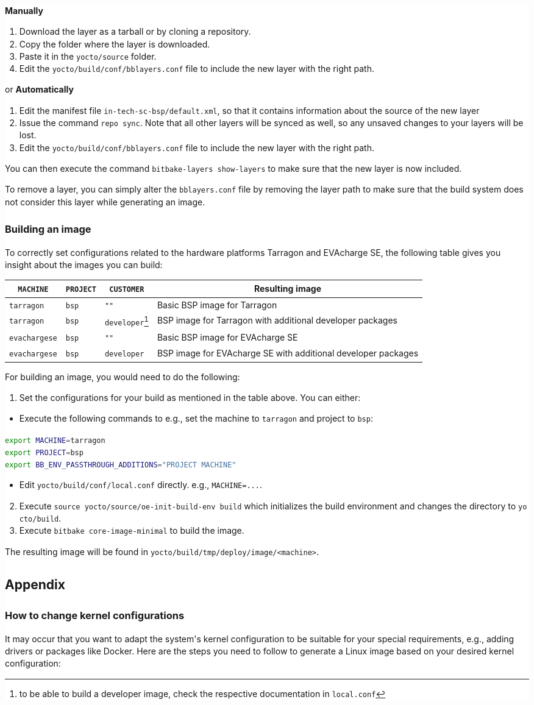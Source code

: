 **Manually**
1. Download the layer as a tarball or by cloning a repository.
2. Copy the folder where the layer is downloaded.
3. Paste it in the `yocto/source` folder.
4. Edit the `yocto/build/conf/bblayers.conf` file to include the new layer with the right path.

or **Automatically**
1. Edit the manifest file `in-tech-sc-bsp/default.xml`, so that it contains information about the source of the new layer
2. Issue the command `repo sync`. Note that all other layers will be synced as well, so any unsaved changes to your layers will be lost.
3. Edit the `yocto/build/conf/bblayers.conf` file to include the new layer with the right path.

You can then execute the command `bitbake-layers show-layers` to make sure that the new layer is now included.

To remove a layer, you can simply alter the `bblayers.conf` file by removing the layer path to make sure that the build system does not consider this layer while generating an image.

### Building an image <a name="build"></a>
To correctly set configurations related to the hardware platforms Tarragon and EVAcharge SE, the following table gives you insight about the images you can build:

| **`MACHINE`** | **`PROJECT`** | **`CUSTOMER`** | Resulting image |
|--|--|--|--|
| `tarragon` | `bsp` | `""` | Basic BSP image for Tarragon |
| `tarragon` | `bsp` | `developer`[^1] | BSP image for Tarragon with additional developer packages |
| `evachargese` | `bsp` | `""` | Basic BSP image for EVAcharge SE |
| `evachargese` | `bsp` | `developer` | BSP image for EVAcharge SE with additional developer packages |

For building an image, you would need to do the following:
1. Set the configurations for your build as mentioned in the table above. You can either:  
  - Execute the following commands to e.g., set the machine to `tarragon` and project to `bsp`:  
```bash
export MACHINE=tarragon
export PROJECT=bsp
export BB_ENV_PASSTHROUGH_ADDITIONS="PROJECT MACHINE"
```
  - Edit `yocto/build/conf/local.conf` directly. e.g., `MACHINE=...`.
2. Execute `source yocto/source/oe-init-build-env build` which initializes the build environment and changes the directory to `yocto/build`.
3. Execute `bitbake core-image-minimal` to build the image.

The resulting image will be found in `yocto/build/tmp/deploy/image/<machine>`.

## Appendix <a name="appendix"></a>
### How to change kernel configurations <a name="kernel"></a>

It may occur that you want to adapt the system's kernel configuration to be suitable for your special requirements, e.g., adding drivers or packages like Docker. Here are the steps you need to follow to generate a Linux image based on your desired kernel configuration: 


[^1]: to be able to build a developer image, check the respective documentation in `local.conf` 